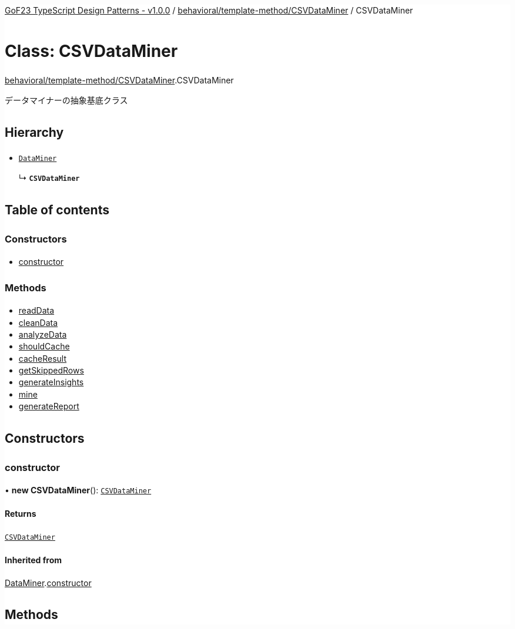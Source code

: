 [GoF23 TypeScript Design Patterns - v1.0.0](../README.md) / [behavioral/template-method/CSVDataMiner](../modules/behavioral_template_method_CSVDataMiner.md) / CSVDataMiner

# Class: CSVDataMiner

[behavioral/template-method/CSVDataMiner](../modules/behavioral_template_method_CSVDataMiner.md).CSVDataMiner

データマイナーの抽象基底クラス

## Hierarchy

- [`DataMiner`](behavioral_template_method_DataMiner.DataMiner.md)

  ↳ **`CSVDataMiner`**

## Table of contents

### Constructors

- [constructor](behavioral_template_method_CSVDataMiner.CSVDataMiner.md#constructor)

### Methods

- [readData](behavioral_template_method_CSVDataMiner.CSVDataMiner.md#readdata)
- [cleanData](behavioral_template_method_CSVDataMiner.CSVDataMiner.md#cleandata)
- [analyzeData](behavioral_template_method_CSVDataMiner.CSVDataMiner.md#analyzedata)
- [shouldCache](behavioral_template_method_CSVDataMiner.CSVDataMiner.md#shouldcache)
- [cacheResult](behavioral_template_method_CSVDataMiner.CSVDataMiner.md#cacheresult)
- [getSkippedRows](behavioral_template_method_CSVDataMiner.CSVDataMiner.md#getskippedrows)
- [generateInsights](behavioral_template_method_CSVDataMiner.CSVDataMiner.md#generateinsights)
- [mine](behavioral_template_method_CSVDataMiner.CSVDataMiner.md#mine)
- [generateReport](behavioral_template_method_CSVDataMiner.CSVDataMiner.md#generatereport)

## Constructors

### constructor

• **new CSVDataMiner**(): [`CSVDataMiner`](behavioral_template_method_CSVDataMiner.CSVDataMiner.md)

#### Returns

[`CSVDataMiner`](behavioral_template_method_CSVDataMiner.CSVDataMiner.md)

#### Inherited from

[DataMiner](behavioral_template_method_DataMiner.DataMiner.md).[constructor](behavioral_template_method_DataMiner.DataMiner.md#constructor)

## Methods
